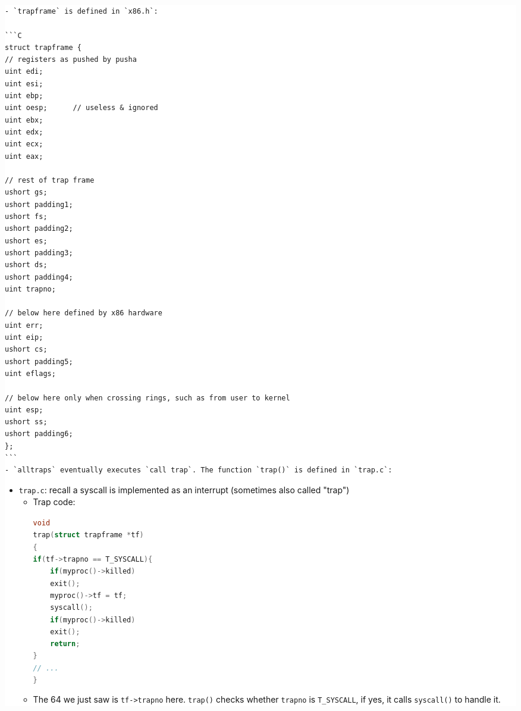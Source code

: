     - `trapframe` is defined in `x86.h`:

    ```C
    struct trapframe {
    // registers as pushed by pusha
    uint edi;
    uint esi;
    uint ebp;
    uint oesp;      // useless & ignored
    uint ebx;
    uint edx;
    uint ecx;
    uint eax;

    // rest of trap frame
    ushort gs;
    ushort padding1;
    ushort fs;
    ushort padding2;
    ushort es;
    ushort padding3;
    ushort ds;
    ushort padding4;
    uint trapno;

    // below here defined by x86 hardware
    uint err;
    uint eip;
    ushort cs;
    ushort padding5;
    uint eflags;

    // below here only when crossing rings, such as from user to kernel
    uint esp;
    ushort ss;
    ushort padding6;
    };
    ```
    - `alltraps` eventually executes `call trap`. The function `trap()` is defined in `trap.c`:


- `trap.c`: recall a syscall is implemented as an interrupt (sometimes also called "trap")
    - Trap code:
        ```C
        void
        trap(struct trapframe *tf)
        {
        if(tf->trapno == T_SYSCALL){
            if(myproc()->killed)
            exit();
            myproc()->tf = tf;
            syscall();
            if(myproc()->killed)
            exit();
            return;
        }
        // ...
        }
        ```
    - The 64 we just saw is `tf->trapno` here. `trap()` checks whether `trapno` is `T_SYSCALL`, if yes, it calls `syscall()` to handle it.

